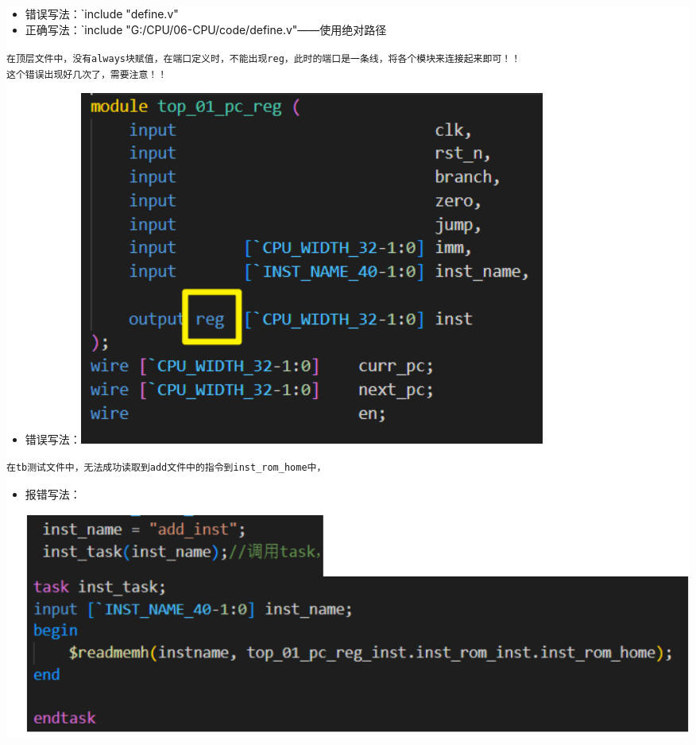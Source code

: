 - 错误写法：`include "define.v"
- 正确写法：`include "G:/CPU/06-CPU/code/define.v"——使用绝对路径

```
在顶层文件中，没有always块赋值，在端口定义时，不能出现reg，此时的端口是一条线，将各个模块来连接起来即可！！
这个错误出现好几次了，需要注意！！
```

- 错误写法：![image-20220530112508619](image/image-20220530112508619.png)

```
在tb测试文件中，无法成功读取到add文件中的指令到inst_rom_home中，
```

- 报错写法：

  ![image-20220530112445839](image/image-20220530112445839.png)
